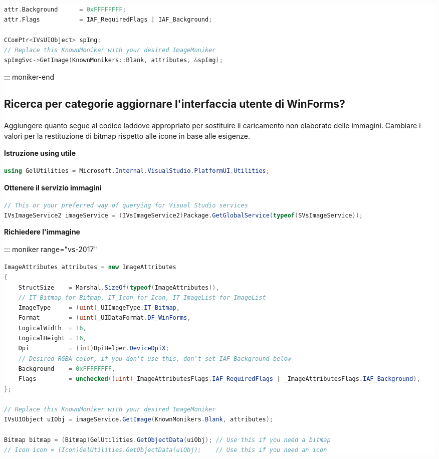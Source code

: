 ```cpp
attr.Background      = 0xFFFFFFFF;
attr.Flags           = IAF_RequiredFlags | IAF_Background;

CComPtr<IVsUIObject> spImg;
// Replace this KnownMoniker with your desired ImageMoniker
spImgSvc->GetImage(KnownMonikers::Blank, attributes, &spImg);
```

::: moniker-end

## <a name="how-do-i-update-winforms-ui"></a>Ricerca per categorie aggiornare l'interfaccia utente di WinForms?
 Aggiungere quanto segue al codice laddove appropriato per sostituire il caricamento non elaborato delle immagini. Cambiare i valori per la restituzione di bitmap rispetto alle icone in base alle esigenze.

 **Istruzione using utile**

```csharp
using GelUtilities = Microsoft.Internal.VisualStudio.PlatformUI.Utilities;
```

 **Ottenere il servizio immagini**

```csharp
// This or your preferred way of querying for Visual Studio services
IVsImageService2 imageService = (IVsImageService2)Package.GetGlobalService(typeof(SVsImageService));

```

 **Richiedere l'immagine**

::: moniker range="vs-2017"

```csharp
ImageAttributes attributes = new ImageAttributes
{
    StructSize    = Marshal.SizeOf(typeof(ImageAttributes)),
    // IT_Bitmap for Bitmap, IT_Icon for Icon, IT_ImageList for ImageList
    ImageType     = (uint)_UIImageType.IT_Bitmap,
    Format        = (uint)_UIDataFormat.DF_WinForms,
    LogicalWidth  = 16,
    LogicalHeight = 16,
    Dpi           = (int)DpiHelper.DeviceDpiX;
    // Desired RGBA color, if you don't use this, don't set IAF_Background below
    Background    = 0xFFFFFFFF,
    Flags         = unchecked((uint)_ImageAttributesFlags.IAF_RequiredFlags | _ImageAttributesFlags.IAF_Background),
};

// Replace this KnownMoniker with your desired ImageMoniker
IVsUIObject uIObj = imageService.GetImage(KnownMonikers.Blank, attributes);

Bitmap bitmap = (Bitmap)GelUtilities.GetObjectData(uiObj); // Use this if you need a bitmap
// Icon icon = (Icon)GelUtilities.GetObjectData(uiObj);    // Use this if you need an icon
```
